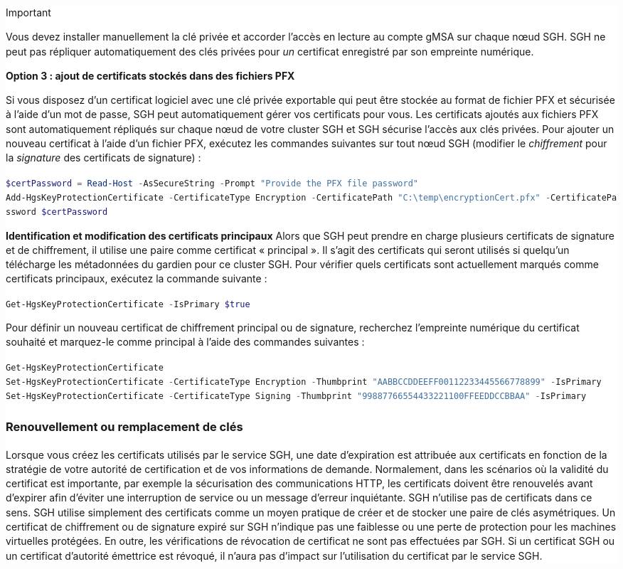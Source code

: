 > [!IMPORTANT]
> Vous devez installer manuellement la clé privée et accorder l’accès en lecture au compte gMSA sur chaque nœud SGH.
> SGH ne peut pas répliquer automatiquement des clés privées pour *un* certificat enregistré par son empreinte numérique.

**Option 3 : ajout de certificats stockés dans des fichiers PFX**

Si vous disposez d’un certificat logiciel avec une clé privée exportable qui peut être stockée au format de fichier PFX et sécurisée à l’aide d’un mot de passe, SGH peut automatiquement gérer vos certificats pour vous.
Les certificats ajoutés aux fichiers PFX sont automatiquement répliqués sur chaque nœud de votre cluster SGH et SGH sécurise l’accès aux clés privées.
Pour ajouter un nouveau certificat à l’aide d’un fichier PFX, exécutez les commandes suivantes sur tout nœud SGH (modifier le *chiffrement* pour la *signature* des certificats de signature) :

```powershell
$certPassword = Read-Host -AsSecureString -Prompt "Provide the PFX file password"
Add-HgsKeyProtectionCertificate -CertificateType Encryption -CertificatePath "C:\temp\encryptionCert.pfx" -CertificatePassword $certPassword
```

**Identification et modification des certificats principaux** Alors que SGH peut prendre en charge plusieurs certificats de signature et de chiffrement, il utilise une paire comme certificat « principal ».
Il s’agit des certificats qui seront utilisés si quelqu’un télécharge les métadonnées du gardien pour ce cluster SGH.
Pour vérifier quels certificats sont actuellement marqués comme certificats principaux, exécutez la commande suivante :

```powershell
Get-HgsKeyProtectionCertificate -IsPrimary $true
```

Pour définir un nouveau certificat de chiffrement principal ou de signature, recherchez l’empreinte numérique du certificat souhaité et marquez-le comme principal à l’aide des commandes suivantes :

```powershell
Get-HgsKeyProtectionCertificate
Set-HgsKeyProtectionCertificate -CertificateType Encryption -Thumbprint "AABBCCDDEEFF00112233445566778899" -IsPrimary
Set-HgsKeyProtectionCertificate -CertificateType Signing -Thumbprint "99887766554433221100FFEEDDCCBBAA" -IsPrimary
```

### <a name="renewing-or-replacing-keys"></a>Renouvellement ou remplacement de clés
Lorsque vous créez les certificats utilisés par le service SGH, une date d’expiration est attribuée aux certificats en fonction de la stratégie de votre autorité de certification et de vos informations de demande.
Normalement, dans les scénarios où la validité du certificat est importante, par exemple la sécurisation des communications HTTP, les certificats doivent être renouvelés avant d’expirer afin d’éviter une interruption de service ou un message d’erreur inquiétante.
SGH n’utilise pas de certificats dans ce sens.
SGH utilise simplement des certificats comme un moyen pratique de créer et de stocker une paire de clés asymétriques.
Un certificat de chiffrement ou de signature expiré sur SGH n’indique pas une faiblesse ou une perte de protection pour les machines virtuelles protégées.
En outre, les vérifications de révocation de certificat ne sont pas effectuées par SGH.
Si un certificat SGH ou un certificat d’autorité émettrice est révoqué, il n’aura pas d’impact sur l’utilisation du certificat par le service SGH.
